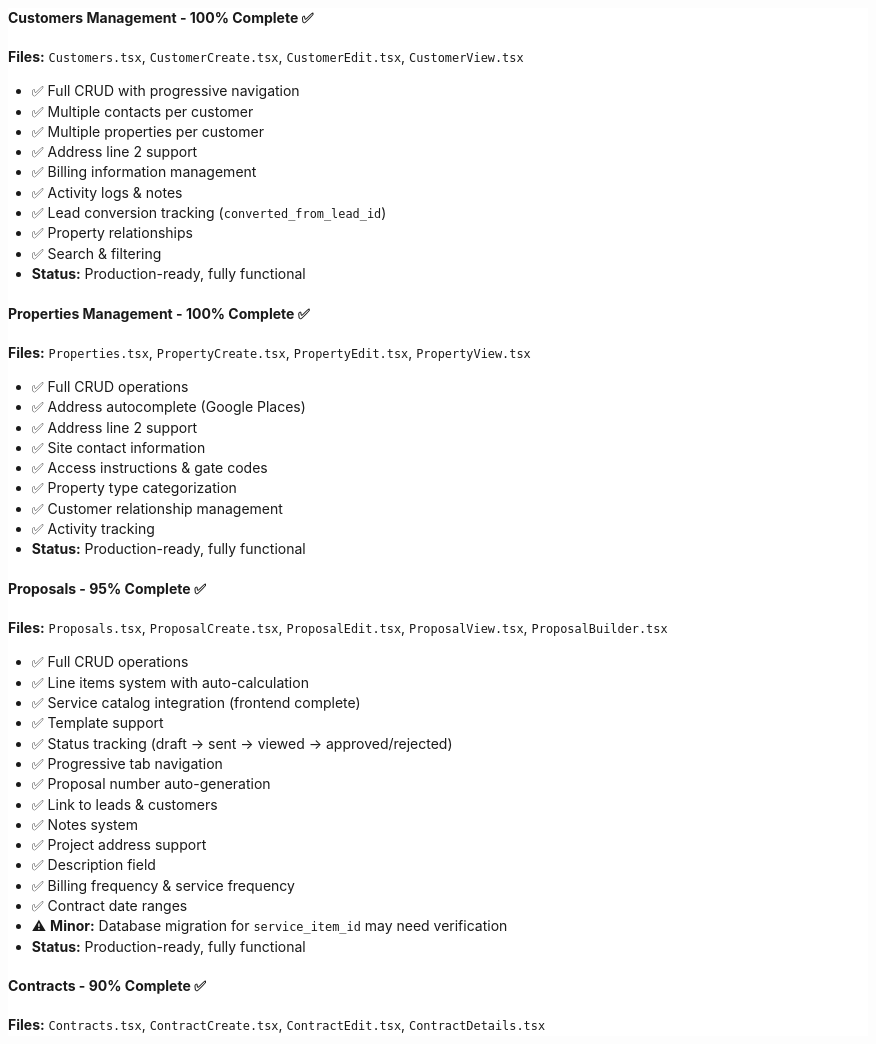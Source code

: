 #### Customers Management - **100% Complete** ✅

**Files:** `Customers.tsx`, `CustomerCreate.tsx`, `CustomerEdit.tsx`, `CustomerView.tsx`

- ✅ Full CRUD with progressive navigation
- ✅ Multiple contacts per customer
- ✅ Multiple properties per customer
- ✅ Address line 2 support
- ✅ Billing information management
- ✅ Activity logs & notes
- ✅ Lead conversion tracking (`converted_from_lead_id`)
- ✅ Property relationships
- ✅ Search & filtering
- **Status:** Production-ready, fully functional

#### Properties Management - **100% Complete** ✅

**Files:** `Properties.tsx`, `PropertyCreate.tsx`, `PropertyEdit.tsx`, `PropertyView.tsx`

- ✅ Full CRUD operations
- ✅ Address autocomplete (Google Places)
- ✅ Address line 2 support
- ✅ Site contact information
- ✅ Access instructions & gate codes
- ✅ Property type categorization
- ✅ Customer relationship management
- ✅ Activity tracking
- **Status:** Production-ready, fully functional

#### Proposals - **95% Complete** ✅

**Files:** `Proposals.tsx`, `ProposalCreate.tsx`, `ProposalEdit.tsx`, `ProposalView.tsx`, `ProposalBuilder.tsx`

- ✅ Full CRUD operations
- ✅ Line items system with auto-calculation
- ✅ Service catalog integration (frontend complete)
- ✅ Template support
- ✅ Status tracking (draft → sent → viewed → approved/rejected)
- ✅ Progressive tab navigation
- ✅ Proposal number auto-generation
- ✅ Link to leads & customers
- ✅ Notes system
- ✅ Project address support
- ✅ Description field
- ✅ Billing frequency & service frequency
- ✅ Contract date ranges
- ⚠️ **Minor:** Database migration for `service_item_id` may need verification
- **Status:** Production-ready, fully functional

#### Contracts - **90% Complete** ✅

**Files:** `Contracts.tsx`, `ContractCreate.tsx`, `ContractEdit.tsx`, `ContractDetails.tsx`

